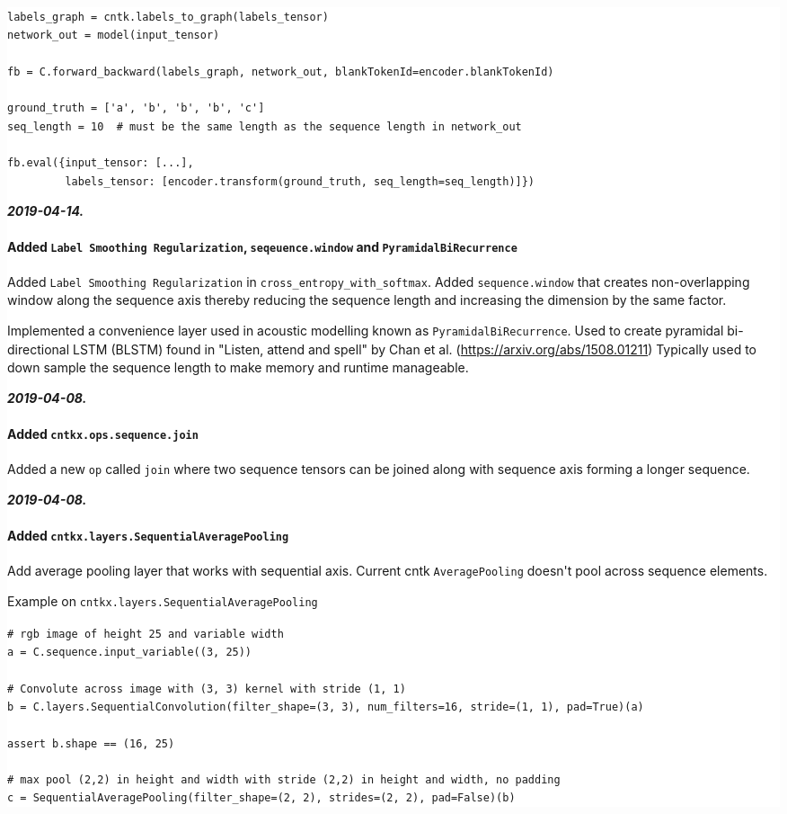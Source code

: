     labels_graph = cntk.labels_to_graph(labels_tensor)
    network_out = model(input_tensor)

    fb = C.forward_backward(labels_graph, network_out, blankTokenId=encoder.blankTokenId)

    ground_truth = ['a', 'b', 'b', 'b', 'c']
    seq_length = 10  # must be the same length as the sequence length in network_out

    fb.eval({input_tensor: [...],
             labels_tensor: [encoder.transform(ground_truth, seq_length=seq_length)]})



***2019-04-14.***
#### Added `Label Smoothing Regularization`, `seqeuence.window` and `PyramidalBiRecurrence`
Added `Label Smoothing Regularization` in `cross_entropy_with_softmax`.
Added `sequence.window` that creates non-overlapping window along the sequence axis thereby reducing the 
sequence length and increasing the dimension by the same factor.

Implemented a convenience layer used in acoustic modelling known as `PyramidalBiRecurrence`. Used to create
pyramidal bi-directional LSTM (BLSTM) found in "Listen, attend and spell" by Chan et al. (https://arxiv.org/abs/1508.01211)
Typically used to down sample the sequence length to make memory and runtime manageable.


***2019-04-08.***
#### Added `cntkx.ops.sequence.join`
Added a new `op` called `join` where two sequence tensors can be joined along with sequence axis forming a longer sequence.


***2019-04-08.***
#### Added `cntkx.layers.SequentialAveragePooling`
Add average pooling layer that works with sequential axis. Current cntk `AveragePooling` doesn't pool across sequence elements.

Example on `cntkx.layers.SequentialAveragePooling`

    # rgb image of height 25 and variable width
    a = C.sequence.input_variable((3, 25))
    
    # Convolute across image with (3, 3) kernel with stride (1, 1)
    b = C.layers.SequentialConvolution(filter_shape=(3, 3), num_filters=16, stride=(1, 1), pad=True)(a)
    
    assert b.shape == (16, 25)
    
    # max pool (2,2) in height and width with stride (2,2) in height and width, no padding
    c = SequentialAveragePooling(filter_shape=(2, 2), strides=(2, 2), pad=False)(b)
    